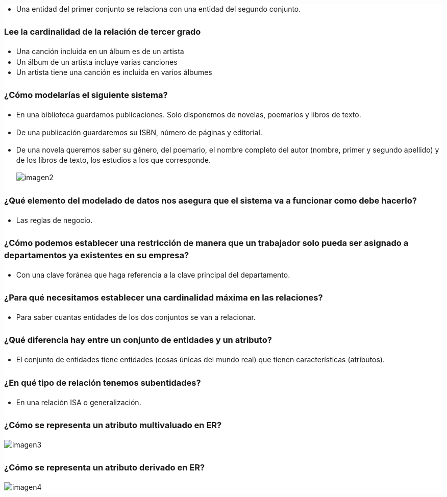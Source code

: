 - Una entidad del primer conjunto se relaciona con una entidad del segundo conjunto.

### Lee la cardinalidad de la relación de tercer grado

- Una canción incluida en un álbum es de un artista
- Un álbum de un artista incluye varias canciones
- Un artista tiene una canción es incluida en varios álbumes

### ¿Cómo modelarías el siguiente sistema?

- En una biblioteca guardamos publicaciones. Solo disponemos de novelas, poemarios y libros de texto.
- De una publicación guardaremos su ISBN, número de páginas y editorial.
- De una novela queremos saber su género, del poemario, el nombre completo del autor (nombre, primer y segundo apellido) y de los libros de texto, los estudios a los que corresponde.
    
    ![imagen2](./Imágenes/imagen2.png)
    

### ¿Qué elemento del modelado de datos nos asegura que el sistema va a funcionar como debe hacerlo?

- Las reglas de negocio.

### ¿Cómo podemos establecer una restricción de manera que un trabajador solo pueda ser asignado a departamentos ya existentes en su empresa?

- Con una clave foránea que haga referencia a la clave principal del departamento.

### ¿Para qué necesitamos establecer una cardinalidad máxima en las relaciones?

- Para saber cuantas entidades de los dos conjuntos se van a relacionar.

### ¿Qué diferencia hay entre un conjunto de entidades y un atributo?

- El conjunto de entidades tiene entidades (cosas únicas del mundo real) que tienen características (atributos).

### ¿En qué tipo de relación tenemos subentidades?

- En una relación ISA o generalización.

### ¿Cómo se representa un atributo multivaluado en ER?

![imagen3](./Imágenes/imagen3.png)

### ¿Cómo se representa un atributo derivado en ER?

![imagen4](./Imágenes/imagen4.png)
